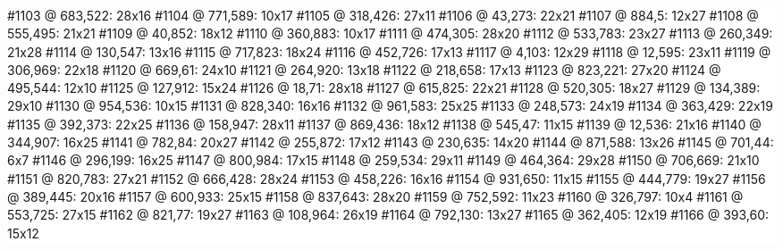 #1103 @ 683,522: 28x16
#1104 @ 771,589: 10x17
#1105 @ 318,426: 27x11
#1106 @ 43,273: 22x21
#1107 @ 884,5: 12x27
#1108 @ 555,495: 21x21
#1109 @ 40,852: 18x12
#1110 @ 360,883: 10x17
#1111 @ 474,305: 28x20
#1112 @ 533,783: 23x27
#1113 @ 260,349: 21x28
#1114 @ 130,547: 13x16
#1115 @ 717,823: 18x24
#1116 @ 452,726: 17x13
#1117 @ 4,103: 12x29
#1118 @ 12,595: 23x11
#1119 @ 306,969: 22x18
#1120 @ 669,61: 24x10
#1121 @ 264,920: 13x18
#1122 @ 218,658: 17x13
#1123 @ 823,221: 27x20
#1124 @ 495,544: 12x10
#1125 @ 127,912: 15x24
#1126 @ 18,71: 28x18
#1127 @ 615,825: 22x21
#1128 @ 520,305: 18x27
#1129 @ 134,389: 29x10
#1130 @ 954,536: 10x15
#1131 @ 828,340: 16x16
#1132 @ 961,583: 25x25
#1133 @ 248,573: 24x19
#1134 @ 363,429: 22x19
#1135 @ 392,373: 22x25
#1136 @ 158,947: 28x11
#1137 @ 869,436: 18x12
#1138 @ 545,47: 11x15
#1139 @ 12,536: 21x16
#1140 @ 344,907: 16x25
#1141 @ 782,84: 20x27
#1142 @ 255,872: 17x12
#1143 @ 230,635: 14x20
#1144 @ 871,588: 13x26
#1145 @ 701,44: 6x7
#1146 @ 296,199: 16x25
#1147 @ 800,984: 17x15
#1148 @ 259,534: 29x11
#1149 @ 464,364: 29x28
#1150 @ 706,669: 21x10
#1151 @ 820,783: 27x21
#1152 @ 666,428: 28x24
#1153 @ 458,226: 16x16
#1154 @ 931,650: 11x15
#1155 @ 444,779: 19x27
#1156 @ 389,445: 20x16
#1157 @ 600,933: 25x15
#1158 @ 837,643: 28x20
#1159 @ 752,592: 11x23
#1160 @ 326,797: 10x4
#1161 @ 553,725: 27x15
#1162 @ 821,77: 19x27
#1163 @ 108,964: 26x19
#1164 @ 792,130: 13x27
#1165 @ 362,405: 12x19
#1166 @ 393,60: 15x12